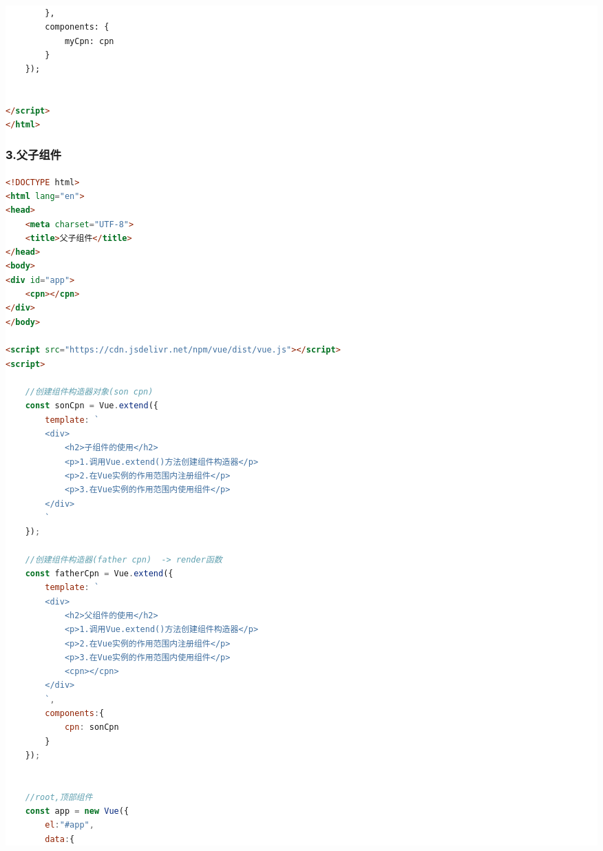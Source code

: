 ```html
        },
        components: {
            myCpn: cpn
        }
    });


</script>
</html>
```



### 3.父子组件

```html
<!DOCTYPE html>
<html lang="en">
<head>
    <meta charset="UTF-8">
    <title>父子组件</title>
</head>
<body>
<div id="app">
    <cpn></cpn>
</div>
</body>

<script src="https://cdn.jsdelivr.net/npm/vue/dist/vue.js"></script>
<script>

    //创建组件构造器对象(son cpn)
    const sonCpn = Vue.extend({
        template: `
        <div>
            <h2>子组件的使用</h2>
            <p>1.调用Vue.extend()方法创建组件构造器</p>
            <p>2.在Vue实例的作用范围内注册组件</p>
            <p>3.在Vue实例的作用范围内使用组件</p>
        </div>
        `
    });

    //创建组件构造器(father cpn)  -> render函数
    const fatherCpn = Vue.extend({
        template: `
        <div>
            <h2>父组件的使用</h2>
            <p>1.调用Vue.extend()方法创建组件构造器</p>
            <p>2.在Vue实例的作用范围内注册组件</p>
            <p>3.在Vue实例的作用范围内使用组件</p>
            <cpn></cpn>
        </div>
        `,
        components:{
            cpn: sonCpn
        }
    });


    //root,顶部组件
    const app = new Vue({
        el:"#app",
        data:{
```
